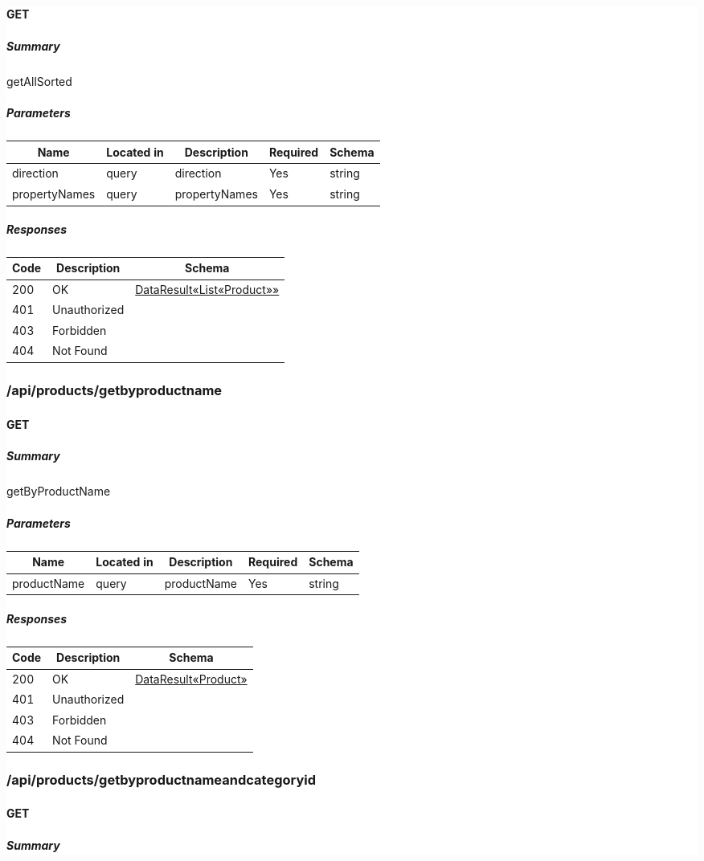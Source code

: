 #### GET
##### Summary

getAllSorted

##### Parameters

| Name | Located in | Description | Required | Schema |
| ---- | ---------- | ----------- | -------- | ---- |
| direction | query | direction | Yes | string |
| propertyNames | query | propertyNames | Yes | string |

##### Responses

| Code | Description | Schema |
| ---- | ----------- | ------ |
| 200 | OK | [DataResult«List«Product»»](#dataresult«list«product»») |
| 401 | Unauthorized |  |
| 403 | Forbidden |  |
| 404 | Not Found |  |

### /api/products/getbyproductname

#### GET
##### Summary

getByProductName

##### Parameters

| Name | Located in | Description | Required | Schema |
| ---- | ---------- | ----------- | -------- | ---- |
| productName | query | productName | Yes | string |

##### Responses

| Code | Description | Schema |
| ---- | ----------- | ------ |
| 200 | OK | [DataResult«Product»](#dataresult«product») |
| 401 | Unauthorized |  |
| 403 | Forbidden |  |
| 404 | Not Found |  |

### /api/products/getbyproductnameandcategoryid

#### GET
##### Summary
